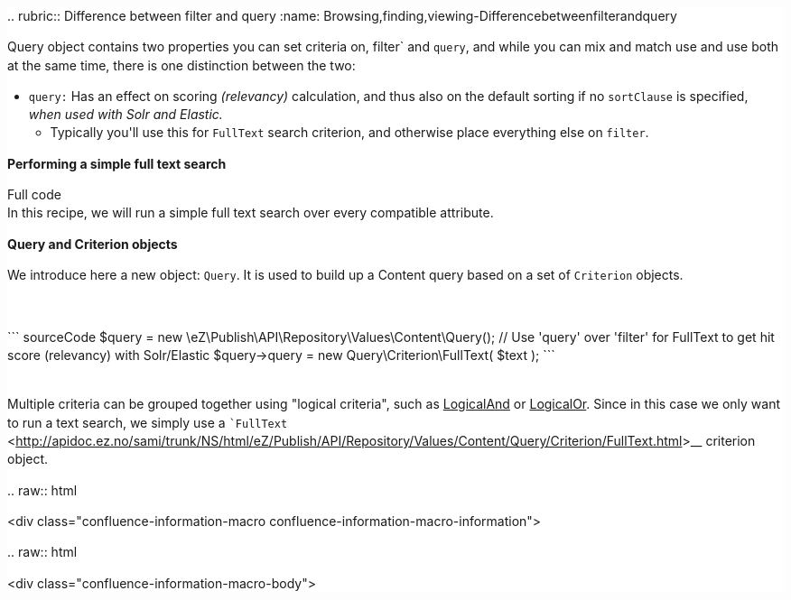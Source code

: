 .. rubric:: Difference between filter and query
   :name: Browsing,finding,viewing-Differencebetweenfilterandquery

Query object contains two properties you can set criteria on, filter\` and `query`, and while you can mix and match use and use both at the same time, there is one distinction between the two:

-   `query:` Has an effect on scoring *(relevancy)* calculation, and thus also on the default sorting if no `sortClause` is specified, *when used with Solr and Elastic.*
    -   Typically you'll use this for `FullText` search criterion, and otherwise place everything else on `filter`.

**Performing a simple full text search**

<div
class="confluence-information-macro confluence-information-macro-information">
Full code

<div class="confluence-information-macro-body">
<https://github.com/ezsystems/CookbookBundle/blob/master/Command/FindContentCommand.php>

</div>
</div>
In this recipe, we will run a simple full text search over every compatible attribute.

**Query and Criterion objects**

We introduce here a new object: `Query`. It is used to build up a Content query based on a set of `Criterion` objects.

 

<div class="code panel pdl" style="border-width: 1px;">
<div class="codeContent panelContent pdl">
``` sourceCode
$query = new \eZ\Publish\API\Repository\Values\Content\Query();
// Use 'query' over 'filter' for FullText to get hit score (relevancy) with Solr/Elastic
$query->query = new Query\Criterion\FullText( $text );
```

</div>
</div>
 

Multiple criteria can be grouped together using "logical criteria", such as [LogicalAnd](http://apidoc.ez.no/sami/trunk/NS/html/eZ/Publish/API/Repository/Values/Content/Query/Criterion/LogicalAnd.html) or [LogicalOr](http://apidoc.ez.no/sami/trunk/NS/html/eZ/Publish/API/Repository/Values/Content/Query/Criterion/LogicalOr.html). Since in this case we only want to run a text search, we simply use a `` `FullText `` &lt;<http://apidoc.ez.no/sami/trunk/NS/html/eZ/Publish/API/Repository/Values/Content/Query/Criterion/FullText.html>&gt;\_\_
criterion object.

.. raw:: html

   &lt;div
   class="confluence-information-macro confluence-information-macro-information"&gt;

.. raw:: html

   &lt;div class="confluence-information-macro-body"&gt;
